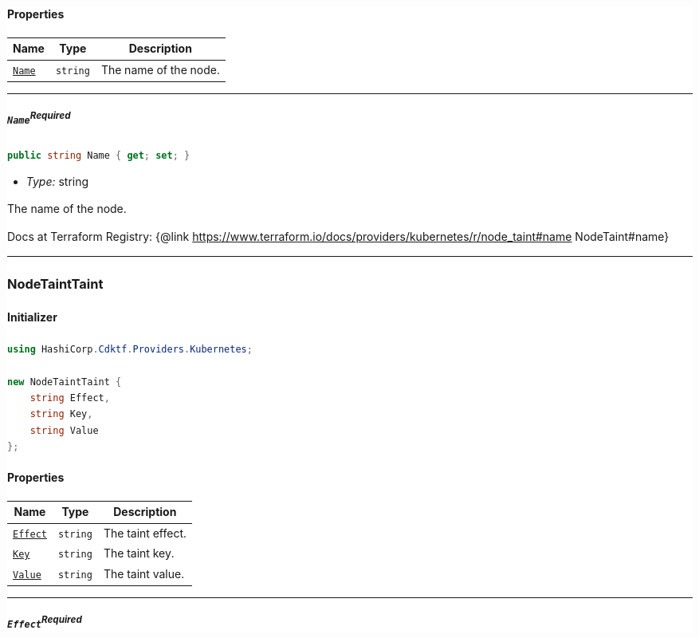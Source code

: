 #### Properties <a name="Properties" id="Properties"></a>

| **Name** | **Type** | **Description** |
| --- | --- | --- |
| <code><a href="#@cdktf/provider-kubernetes.nodeTaint.NodeTaintMetadata.property.name">Name</a></code> | <code>string</code> | The name of the node. |

---

##### `Name`<sup>Required</sup> <a name="Name" id="@cdktf/provider-kubernetes.nodeTaint.NodeTaintMetadata.property.name"></a>

```csharp
public string Name { get; set; }
```

- *Type:* string

The name of the node.

Docs at Terraform Registry: {@link https://www.terraform.io/docs/providers/kubernetes/r/node_taint#name NodeTaint#name}

---

### NodeTaintTaint <a name="NodeTaintTaint" id="@cdktf/provider-kubernetes.nodeTaint.NodeTaintTaint"></a>

#### Initializer <a name="Initializer" id="@cdktf/provider-kubernetes.nodeTaint.NodeTaintTaint.Initializer"></a>

```csharp
using HashiCorp.Cdktf.Providers.Kubernetes;

new NodeTaintTaint {
    string Effect,
    string Key,
    string Value
};
```

#### Properties <a name="Properties" id="Properties"></a>

| **Name** | **Type** | **Description** |
| --- | --- | --- |
| <code><a href="#@cdktf/provider-kubernetes.nodeTaint.NodeTaintTaint.property.effect">Effect</a></code> | <code>string</code> | The taint effect. |
| <code><a href="#@cdktf/provider-kubernetes.nodeTaint.NodeTaintTaint.property.key">Key</a></code> | <code>string</code> | The taint key. |
| <code><a href="#@cdktf/provider-kubernetes.nodeTaint.NodeTaintTaint.property.value">Value</a></code> | <code>string</code> | The taint value. |

---

##### `Effect`<sup>Required</sup> <a name="Effect" id="@cdktf/provider-kubernetes.nodeTaint.NodeTaintTaint.property.effect"></a>
